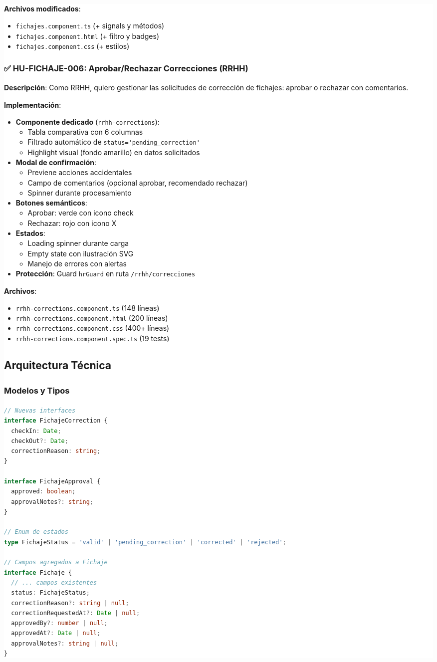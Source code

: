 **Archivos modificados**:
- `fichajes.component.ts` (+ signals y métodos)
- `fichajes.component.html` (+ filtro y badges)
- `fichajes.component.css` (+ estilos)

### ✅ HU-FICHAJE-006: Aprobar/Rechazar Correcciones (RRHH)
**Descripción**: Como RRHH, quiero gestionar las solicitudes de corrección de fichajes: aprobar o rechazar con comentarios.

**Implementación**:
- **Componente dedicado** (`rrhh-corrections`):
  - Tabla comparativa con 6 columnas
  - Filtrado automático de `status='pending_correction'`
  - Highlight visual (fondo amarillo) en datos solicitados
- **Modal de confirmación**:
  - Previene acciones accidentales
  - Campo de comentarios (opcional aprobar, recomendado rechazar)
  - Spinner durante procesamiento
- **Botones semánticos**:
  - Aprobar: verde con icono check
  - Rechazar: rojo con icono X
- **Estados**:
  - Loading spinner durante carga
  - Empty state con ilustración SVG
  - Manejo de errores con alertas
- **Protección**: Guard `hrGuard` en ruta `/rrhh/correcciones`

**Archivos**:
- `rrhh-corrections.component.ts` (148 líneas)
- `rrhh-corrections.component.html` (200 líneas)
- `rrhh-corrections.component.css` (400+ líneas)
- `rrhh-corrections.component.spec.ts` (19 tests)

## Arquitectura Técnica

### Modelos y Tipos

```typescript
// Nuevas interfaces
interface FichajeCorrection {
  checkIn: Date;
  checkOut?: Date;
  correctionReason: string;
}

interface FichajeApproval {
  approved: boolean;
  approvalNotes?: string;
}

// Enum de estados
type FichajeStatus = 'valid' | 'pending_correction' | 'corrected' | 'rejected';

// Campos agregados a Fichaje
interface Fichaje {
  // ... campos existentes
  status: FichajeStatus;
  correctionReason?: string | null;
  correctionRequestedAt?: Date | null;
  approvedBy?: number | null;
  approvedAt?: Date | null;
  approvalNotes?: string | null;
}
```

